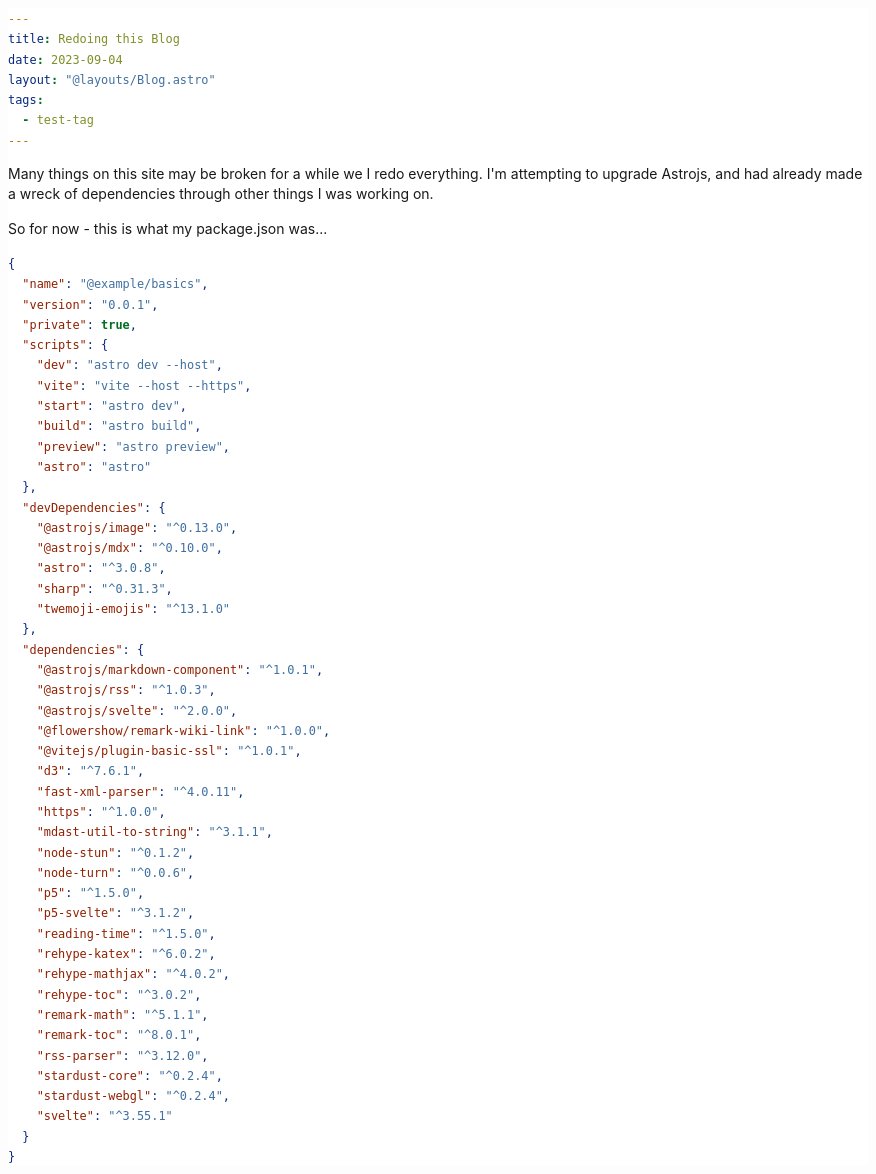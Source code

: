 ```yaml
---
title: Redoing this Blog
date: 2023-09-04
layout: "@layouts/Blog.astro"
tags:
  - test-tag
---
```


Many things on this site may be broken for a while we I redo everything. I'm attempting to upgrade Astrojs, and had already made a wreck of dependencies through other things I was working on.

So for now - this is what my package.json was...

```json
{
  "name": "@example/basics",
  "version": "0.0.1",
  "private": true,
  "scripts": {
    "dev": "astro dev --host",
    "vite": "vite --host --https",
    "start": "astro dev",
    "build": "astro build",
    "preview": "astro preview",
    "astro": "astro"
  },
  "devDependencies": {
    "@astrojs/image": "^0.13.0",
    "@astrojs/mdx": "^0.10.0",
    "astro": "^3.0.8",
    "sharp": "^0.31.3",
    "twemoji-emojis": "^13.1.0"
  },
  "dependencies": {
    "@astrojs/markdown-component": "^1.0.1",
    "@astrojs/rss": "^1.0.3",
    "@astrojs/svelte": "^2.0.0",
    "@flowershow/remark-wiki-link": "^1.0.0",
    "@vitejs/plugin-basic-ssl": "^1.0.1",
    "d3": "^7.6.1",
    "fast-xml-parser": "^4.0.11",
    "https": "^1.0.0",
    "mdast-util-to-string": "^3.1.1",
    "node-stun": "^0.1.2",
    "node-turn": "^0.0.6",
    "p5": "^1.5.0",
    "p5-svelte": "^3.1.2",
    "reading-time": "^1.5.0",
    "rehype-katex": "^6.0.2",
    "rehype-mathjax": "^4.0.2",
    "rehype-toc": "^3.0.2",
    "remark-math": "^5.1.1",
    "remark-toc": "^8.0.1",
    "rss-parser": "^3.12.0",
    "stardust-core": "^0.2.4",
    "stardust-webgl": "^0.2.4",
    "svelte": "^3.55.1"
  }
}
```
